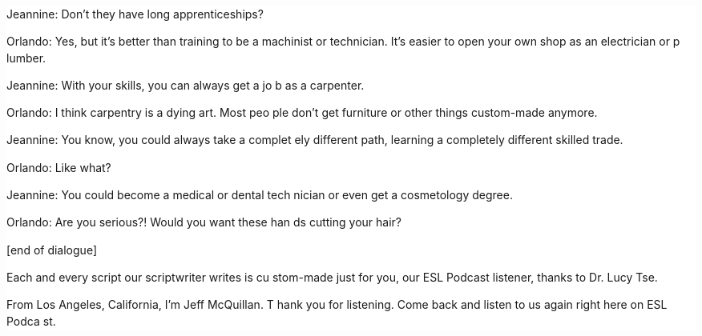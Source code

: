 Jeannine: Don’t they have long apprenticeships?  

Orlando: Yes, but it’s better than training to be a  machinist or technician. It’s easier to open your own shop as an electrician or p lumber. 

Jeannine: With your skills, you can always get a jo b as a carpenter. 

Orlando: I think carpentry is a dying art. Most peo ple don’t get furniture or other things custom-made anymore.  

 Jeannine: You know, you could always take a complet ely different path, learning a completely different skilled trade. 

Orlando: Like what? 

Jeannine: You could become a medical or dental tech nician or even get a cosmetology degree. 

Orlando: Are you serious?! Would you want these han ds cutting your hair? 

[end of dialogue] 

Each and every script our scriptwriter writes is cu stom-made just for you, our ESL Podcast listener, thanks to Dr. Lucy Tse.  

From Los Angeles, California, I’m Jeff McQuillan. T hank you for listening. Come back and listen to us again right here on ESL Podca st.  

